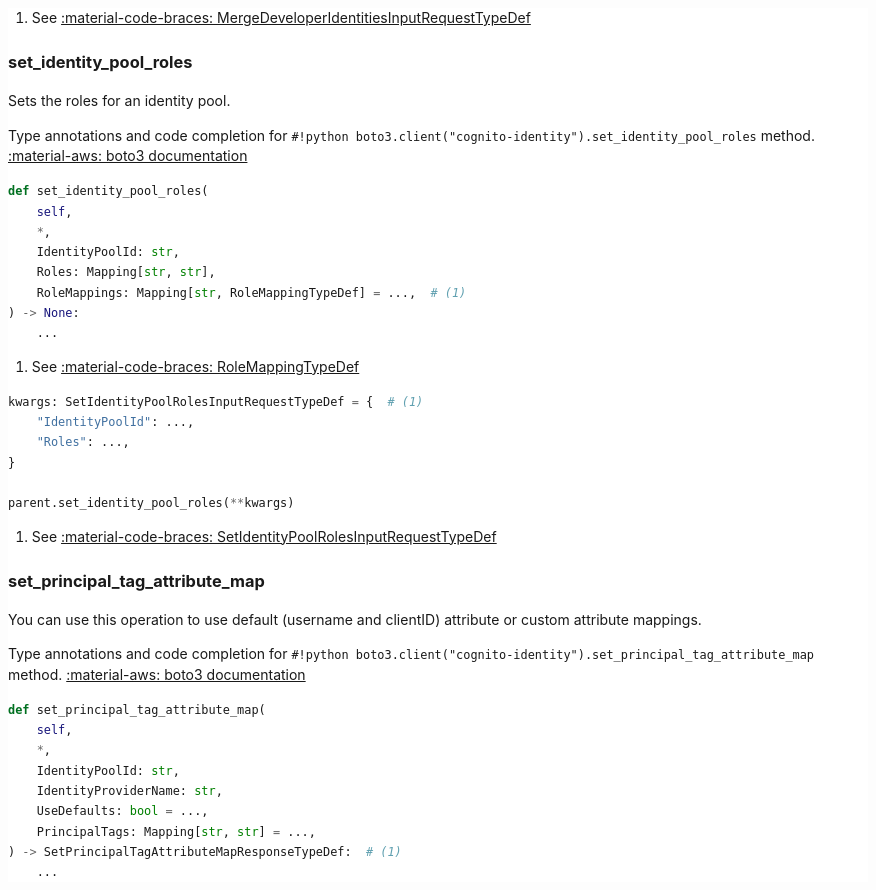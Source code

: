1. See [:material-code-braces: MergeDeveloperIdentitiesInputRequestTypeDef](./type_defs.md#mergedeveloperidentitiesinputrequesttypedef) 

### set\_identity\_pool\_roles

Sets the roles for an identity pool.

Type annotations and code completion for `#!python boto3.client("cognito-identity").set_identity_pool_roles` method.
[:material-aws: boto3 documentation](https://boto3.amazonaws.com/v1/documentation/api/latest/reference/services/cognito-identity.html#CognitoIdentity.Client.set_identity_pool_roles)

```python title="Method definition"
def set_identity_pool_roles(
    self,
    *,
    IdentityPoolId: str,
    Roles: Mapping[str, str],
    RoleMappings: Mapping[str, RoleMappingTypeDef] = ...,  # (1)
) -> None:
    ...
```

1. See [:material-code-braces: RoleMappingTypeDef](./type_defs.md#rolemappingtypedef) 


```python title="Usage example with kwargs"
kwargs: SetIdentityPoolRolesInputRequestTypeDef = {  # (1)
    "IdentityPoolId": ...,
    "Roles": ...,
}

parent.set_identity_pool_roles(**kwargs)
```

1. See [:material-code-braces: SetIdentityPoolRolesInputRequestTypeDef](./type_defs.md#setidentitypoolrolesinputrequesttypedef) 

### set\_principal\_tag\_attribute\_map

You can use this operation to use default (username and clientID) attribute or
custom attribute mappings.

Type annotations and code completion for `#!python boto3.client("cognito-identity").set_principal_tag_attribute_map` method.
[:material-aws: boto3 documentation](https://boto3.amazonaws.com/v1/documentation/api/latest/reference/services/cognito-identity.html#CognitoIdentity.Client.set_principal_tag_attribute_map)

```python title="Method definition"
def set_principal_tag_attribute_map(
    self,
    *,
    IdentityPoolId: str,
    IdentityProviderName: str,
    UseDefaults: bool = ...,
    PrincipalTags: Mapping[str, str] = ...,
) -> SetPrincipalTagAttributeMapResponseTypeDef:  # (1)
    ...
```
